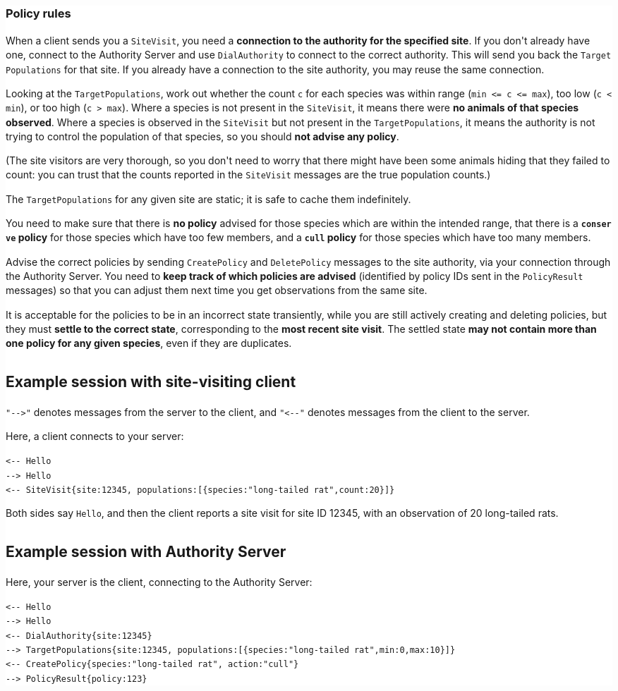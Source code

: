 ### Policy rules

When a client sends you a `SiteVisit`, you need a **connection to the authority for the specified site**. If you don't already have one, connect to the Authority Server and use `DialAuthority` to connect to the correct authority. This will send you back the `TargetPopulations` for that site. If you already have a connection to the site authority, you may reuse the same connection.

Looking at the `TargetPopulations`, work out whether the count `c` for each species was within range (`min <= c <= max`), too low (`c < min`), or too high (`c > max`). Where a species is not present in the `SiteVisit`, it means there were **no animals of that species observed**. Where a species is observed in the `SiteVisit` but not present in the `TargetPopulations`, it means the authority is not trying to control the population of that species, so you should **not advise any policy**.

(The site visitors are very thorough, so you don't need to worry that there might have been some animals hiding that they failed to count: you can trust that the counts reported in the `SiteVisit` messages are the true population counts.)

The `TargetPopulations` for any given site are static; it is safe to cache them indefinitely.

You need to make sure that there is **no policy** advised for those species which are within the intended range, that there is a **`conserve` policy** for those species which have too few members, and a **`cull` policy** for those species which have too many members.

Advise the correct policies by sending `CreatePolicy` and `DeletePolicy` messages to the site authority, via your connection through the Authority Server. You need to **keep track of which policies are advised** (identified by policy IDs sent in the `PolicyResult` messages) so that you can adjust them next time you get observations from the same site.

It is acceptable for the policies to be in an incorrect state transiently, while you are still actively creating and deleting policies, but they must **settle to the correct state**, corresponding to the **most recent site visit**. The settled state **may not contain more than one policy for any given species**, even if they are duplicates.

## Example session with site-visiting client

`"-->"` denotes messages from the server to the client, and `"<--"` denotes messages from the client to the server.

Here, a client connects to your server:

```
<-- Hello
--> Hello
<-- SiteVisit{site:12345, populations:[{species:"long-tailed rat",count:20}]}
```

Both sides say `Hello`, and then the client reports a site visit for site ID 12345, with an observation of 20 long-tailed rats.

## Example session with Authority Server

Here, your server is the client, connecting to the Authority Server:

```
<-- Hello
--> Hello
<-- DialAuthority{site:12345}
--> TargetPopulations{site:12345, populations:[{species:"long-tailed rat",min:0,max:10}]}
<-- CreatePolicy{species:"long-tailed rat", action:"cull"}
--> PolicyResult{policy:123}
```
